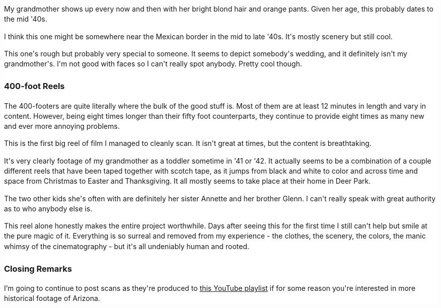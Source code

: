 My grandmother shows up every now and then with her bright blond hair and orange pants. Given her age, this probably dates to the mid '40s.

<div class="videowrapper">
    <iframe width="709" height="524" src="https://www.youtube.com/embed/aVtc7DoQ44U" frameborder="0" allow="accelerometer; autoplay; encrypted-media; gyroscope; picture-in-picture" allowfullscreen></iframe>
</div>

I think this one might be somewhere near the Mexican border in the mid to late '40s. It's mostly scenery but still cool.

<div class="videowrapper">
    <iframe width="915" height="573" src="https://www.youtube.com/embed/6AB0p_5j2i8" frameborder="0" allow="accelerometer; autoplay; encrypted-media; gyroscope; picture-in-picture" allowfullscreen></iframe>
</div>

This one's rough but probably very special to someone. It seems to depict somebody's wedding, and it definitely isn't my grandmother's. I'm not good with faces so I can't really spot anybody. Pretty cool though.

### 400-foot Reels

The 400-footers are quite literally where the bulk of the good stuff is. Most of them are at least 12 minutes in length and vary in content. However, being eight times longer than their fifty foot counterparts, they continue to provide eight times as many new and ever more annoying problems.

<div class="videowrapper">
    <iframe width="690" height="524" src="https://www.youtube.com/embed/S8SfZ--DI88" frameborder="0" allow="accelerometer; autoplay; encrypted-media; gyroscope; picture-in-picture" allowfullscreen></iframe>
</div>

This is the first big reel of film I managed to cleanly scan. It isn't great at times, but the content is breathtaking.

It's very clearly footage of my grandmother as a toddler sometime in '41 or '42. It actually seems to be a combination of a couple different reels that have been taped together with scotch tape, as it jumps from black and white to color and across time and space from Christmas to Easter and Thanksgiving. It all mostly seems to take place at their home in Deer Park. 

The two other kids she's often with are definitely her sister Annette and her brother Glenn. I can't really speak with great authority as to who anybody else is.

This reel alone honestly makes the entire project worthwhile. Days after seeing this for the first time I still can't help but smile at the pure magic of it. Everything is so surreal and removed from my experience - the clothes, the scenery, the colors, the manic whimsy of the cinematography - but it's all undeniably human and rooted.
 
### Closing Remarks

I’m going to continue to post scans as they're produced to [this YouTube playlist](https://www.youtube.com/playlist?list=PLuS_-YgXGfUfVWk-5kj0gmPYiW29hIcaS) if for some reason you're interested in more historical footage of Arizona.
